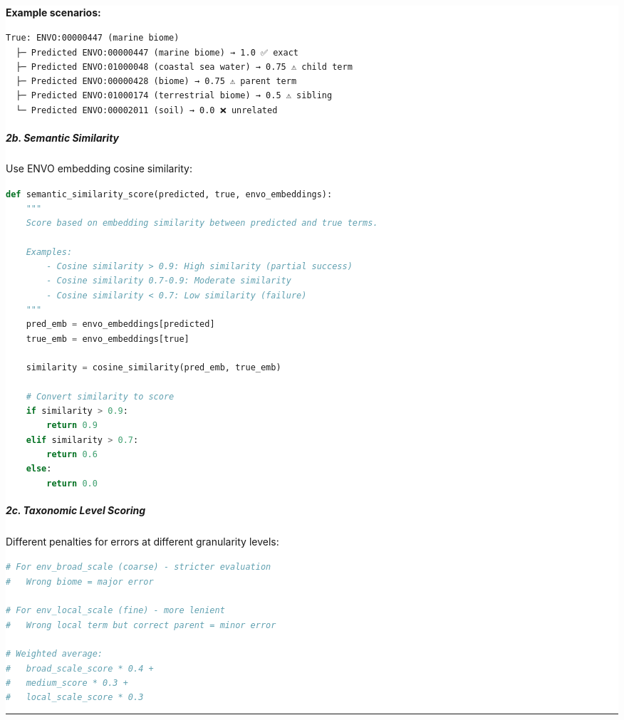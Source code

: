 **Example scenarios:**

```
True: ENVO:00000447 (marine biome)
  ├─ Predicted ENVO:00000447 (marine biome) → 1.0 ✅ exact
  ├─ Predicted ENVO:01000048 (coastal sea water) → 0.75 ⚠️ child term
  ├─ Predicted ENVO:00000428 (biome) → 0.75 ⚠️ parent term
  ├─ Predicted ENVO:01000174 (terrestrial biome) → 0.5 ⚠️ sibling
  └─ Predicted ENVO:00002011 (soil) → 0.0 ❌ unrelated
```

##### 2b. Semantic Similarity

Use ENVO embedding cosine similarity:

```python
def semantic_similarity_score(predicted, true, envo_embeddings):
    """
    Score based on embedding similarity between predicted and true terms.

    Examples:
        - Cosine similarity > 0.9: High similarity (partial success)
        - Cosine similarity 0.7-0.9: Moderate similarity
        - Cosine similarity < 0.7: Low similarity (failure)
    """
    pred_emb = envo_embeddings[predicted]
    true_emb = envo_embeddings[true]

    similarity = cosine_similarity(pred_emb, true_emb)

    # Convert similarity to score
    if similarity > 0.9:
        return 0.9
    elif similarity > 0.7:
        return 0.6
    else:
        return 0.0
```

##### 2c. Taxonomic Level Scoring

Different penalties for errors at different granularity levels:

```python
# For env_broad_scale (coarse) - stricter evaluation
#   Wrong biome = major error

# For env_local_scale (fine) - more lenient
#   Wrong local term but correct parent = minor error

# Weighted average:
#   broad_scale_score * 0.4 +
#   medium_score * 0.3 +
#   local_scale_score * 0.3
```

---